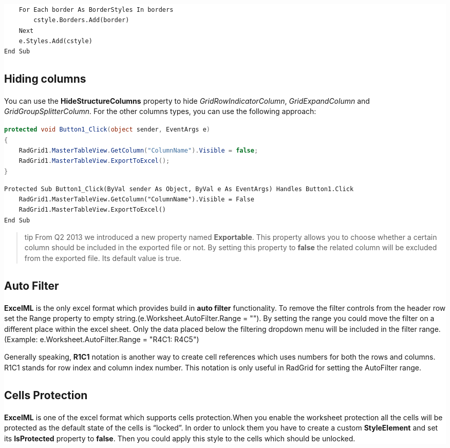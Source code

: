 ````VB
    For Each border As BorderStyles In borders
        cstyle.Borders.Add(border)
    Next
    e.Styles.Add(cstyle)
End Sub
````


## Hiding columns

You can use the **HideStructureColumns** property to hide *GridRowIndicatorColumn*, *GridExpandColumn* and *GridGroupSplitterColumn.* For the other columns types, you can use the following approach:



````C#
protected void Button1_Click(object sender, EventArgs e)
{
    RadGrid1.MasterTableView.GetColumn("ColumnName").Visible = false;
    RadGrid1.MasterTableView.ExportToExcel();
}
````
````VB
Protected Sub Button1_Click(ByVal sender As Object, ByVal e As EventArgs) Handles Button1.Click
    RadGrid1.MasterTableView.GetColumn("ColumnName").Visible = False
    RadGrid1.MasterTableView.ExportToExcel()
End Sub
````


>tip From Q2 2013 we introduced a new property named **Exportable**. This property allows you to choose whether a certain column should be included in the exported file or not. By setting this property to **false** the related column will be excluded from the exported file. Its default value is true.
>


## Auto Filter

**ExcelML** is the only excel format which provides build in **auto filter** functionality. To remove the filter controls from the header row set the Range property to empty string.(e.Worksheet.AutoFilter.Range = ""). By setting the range you could move the filter on a different place within the excel sheet. Only the data placed below the filtering dropdown menu will be included in the filter range. (Example: e.Worksheet.AutoFilter.Range = "R4C1: R4C5")

Generally speaking, **R1C1** notation is another way to create cell references which uses numbers for both the rows and columns. R1C1 stands for row index and column index number. This notation is only useful in RadGrid for setting the AutoFilter range.

## Cells Protection

**ExcelML** is one of the excel format which supports cells protection.When you enable the worksheet protection all the cells will be protected as the default state of the cells is “locked”. In order to unlock them you have to create a custom **StyleElement** and set its **IsProtected** property to **false**. Then you could apply this style to the cells which should be unlocked.
